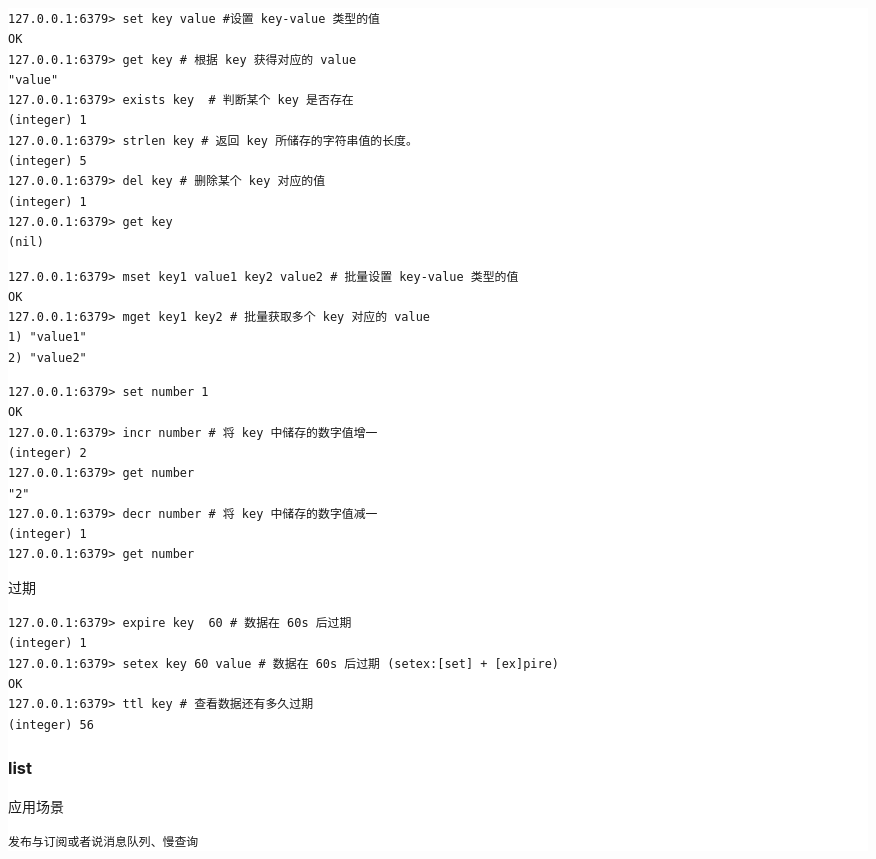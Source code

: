 ```
127.0.0.1:6379> set key value #设置 key-value 类型的值
OK
127.0.0.1:6379> get key # 根据 key 获得对应的 value
"value"
127.0.0.1:6379> exists key  # 判断某个 key 是否存在
(integer) 1
127.0.0.1:6379> strlen key # 返回 key 所储存的字符串值的长度。
(integer) 5
127.0.0.1:6379> del key # 删除某个 key 对应的值
(integer) 1
127.0.0.1:6379> get key
(nil)
```

```Redis
127.0.0.1:6379> mset key1 value1 key2 value2 # 批量设置 key-value 类型的值
OK
127.0.0.1:6379> mget key1 key2 # 批量获取多个 key 对应的 value
1) "value1"
2) "value2"

```

```
127.0.0.1:6379> set number 1
OK
127.0.0.1:6379> incr number # 将 key 中储存的数字值增一
(integer) 2
127.0.0.1:6379> get number
"2"
127.0.0.1:6379> decr number # 将 key 中储存的数字值减一
(integer) 1
127.0.0.1:6379> get number

```

过期

```
127.0.0.1:6379> expire key  60 # 数据在 60s 后过期
(integer) 1
127.0.0.1:6379> setex key 60 value # 数据在 60s 后过期 (setex:[set] + [ex]pire)
OK
127.0.0.1:6379> ttl key # 查看数据还有多久过期
(integer) 56
```

### list

应用场景

```
发布与订阅或者说消息队列、慢查询
```
